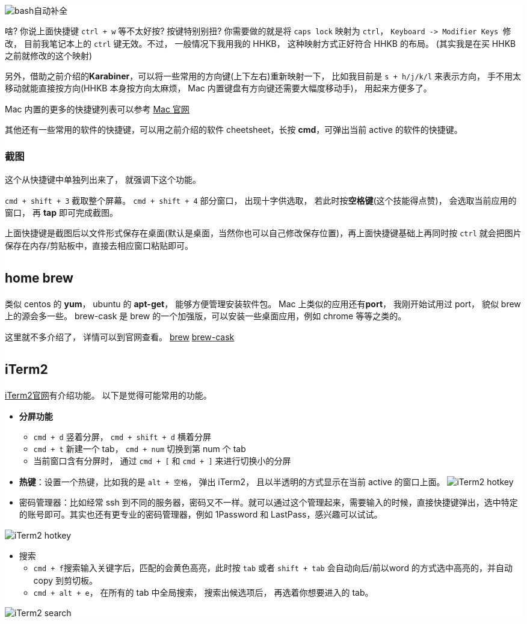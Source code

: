 ![bash自动补全](https://www.tanglei.name/resources/app-in-mac/builtin-quick-key-git-push.gif)

啥? 你说上面快捷键 `ctrl + w` 等不太好按? 按键特别别扭? 
你需要做的就是将 `caps lock` 映射为 `ctrl`， `Keyboard -> Modifier Keys `修改， 目前我笔记本上的 `ctrl` 键无效。不过， 一般情况下我用我的 HHKB， 这种映射方式正好符合 HHKB 的布局。 (其实我是在买 HHKB 之前就修改的这个映射)

另外，借助之前介绍的**Karabiner**，可以将一些常用的方向键(上下左右)重新映射一下， 比如我目前是 `s + h/j/k/l` 来表示方向， 手不用太移动就能直接按方向(HHKB 本身按方向太麻烦， Mac 内置键盘有方向键还需要大幅度移动手)， 用起来方便多了。  

Mac 内置的更多的快捷键列表可以参考 [Mac 官网](https://support.apple.com/zh-cn/HT201236)

其他还有一些常用的软件的快捷键，可以用之前介绍的软件 cheetsheet，长按 **cmd**，可弹出当前 active 的软件的快捷键。

### 截图

这个从快捷键中单独列出来了， 就强调下这个功能。 

`cmd + shift + 3` 截取整个屏幕。 
`cmd + shift + 4` 部分窗口， 出现十字供选取， 若此时按**空格键**(这个技能得点赞)， 会选取当前应用的窗口， 再 **tap** 即可完成截图。 

上面快捷键是截图后以文件形式保存在桌面(默认是桌面，当然你也可以自己修改保存位置)，再上面快捷键基础上再同时按 `ctrl` 就会把图片保存在内存/剪贴板中，直接去相应窗口粘贴即可。


## home brew

类似 centos 的 **yum**， ubuntu 的 **apt-get**， 能够方便管理安装软件包。 
Mac 上类似的应用还有**port**， 我刚开始试用过 port， 貌似 brew 上的源会多一些。 
brew-cask 是 brew 的一个加强版，可以安装一些桌面应用，例如 chrome 等等之类的。 

这里就不多介绍了， 详情可以到官网查看。 
[brew](http://brew.sh/)
[brew-cask](https://caskroom.github.io/)

## iTerm2 

[iTerm2官网](http://www.iterm2.com/features.html)有介绍功能。 以下是觉得可能常用的功能。 

- **分屏功能**
	- `cmd + d` 竖着分屏， `cmd + shift + d` 横着分屏
	- `cmd + t` 新建一个 tab， `cmd + num` 切换到第 num 个 tab
	- 当前窗口含有分屏时， 通过 `cmd + [` 和 `cmd + ]` 来进行切换小的分屏

- **热键**：设置一个热键，比如我的是 `alt + 空格`， 弹出 iTerm2， 且以半透明的方式显示在当前 active 的窗口上面。
![iTerm2 hotkey](https://www.tanglei.name/resources/app-in-mac/iterm2-hotkey.png)

- 密码管理器：比如经常 ssh 到不同的服务器，密码又不一样。就可以通过这个管理起来，需要输入的时候，直接快捷键弹出，选中特定的账号即可。其实也还有更专业的密码管理器，例如 1Password 和 LastPass，感兴趣可以试试。

![iTerm2 hotkey](https://www.tanglei.name/resources/app-in-mac/iterm2-password-manager.png)

- 搜索
	- `cmd + f`搜索输入关键字后，匹配的会黄色高亮，此时按 `tab` 或者 `shift + tab` 会自动向后/前以word 的方式选中高亮的，并自动 copy 到剪切板。
	- `cmd + alt + e`， 在所有的 tab 中全局搜索， 搜索出候选项后， 再选着你想要进入的 tab。 
	
![iTerm2 search](https://www.tanglei.name/resources/app-in-mac/iterm2-search-all.png)
